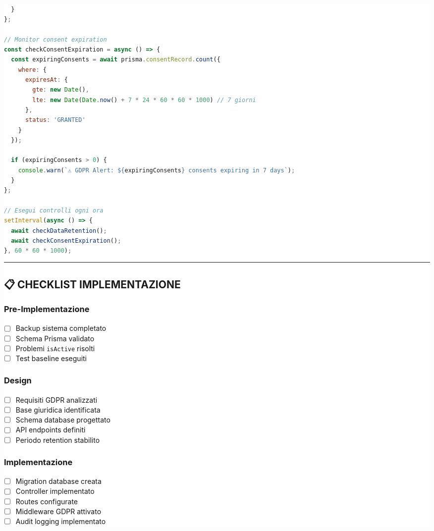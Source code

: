 ```javascript
  }
};

// Monitor consent expiration
const checkConsentExpiration = async () => {
  const expiringConsents = await prisma.consentRecord.count({
    where: {
      expiresAt: {
        gte: new Date(),
        lte: new Date(Date.now() + 7 * 24 * 60 * 60 * 1000) // 7 giorni
      },
      status: 'GRANTED'
    }
  });
  
  if (expiringConsents > 0) {
    console.warn(`⚠️ GDPR Alert: ${expiringConsents} consents expiring in 7 days`);
  }
};

// Esegui controlli ogni ora
setInterval(async () => {
  await checkDataRetention();
  await checkConsentExpiration();
}, 60 * 60 * 1000);
```

---

## 📋 CHECKLIST IMPLEMENTAZIONE

### Pre-Implementazione
- [ ] Backup sistema completato
- [ ] Schema Prisma validato
- [ ] Problemi `isActive` risolti
- [ ] Test baseline eseguiti

### Design
- [ ] Requisiti GDPR analizzati
- [ ] Base giuridica identificata
- [ ] Schema database progettato
- [ ] API endpoints definiti
- [ ] Periodo retention stabilito

### Implementazione
- [ ] Migration database creata
- [ ] Controller implementato
- [ ] Routes configurate
- [ ] Middleware GDPR attivato
- [ ] Audit logging implementato
